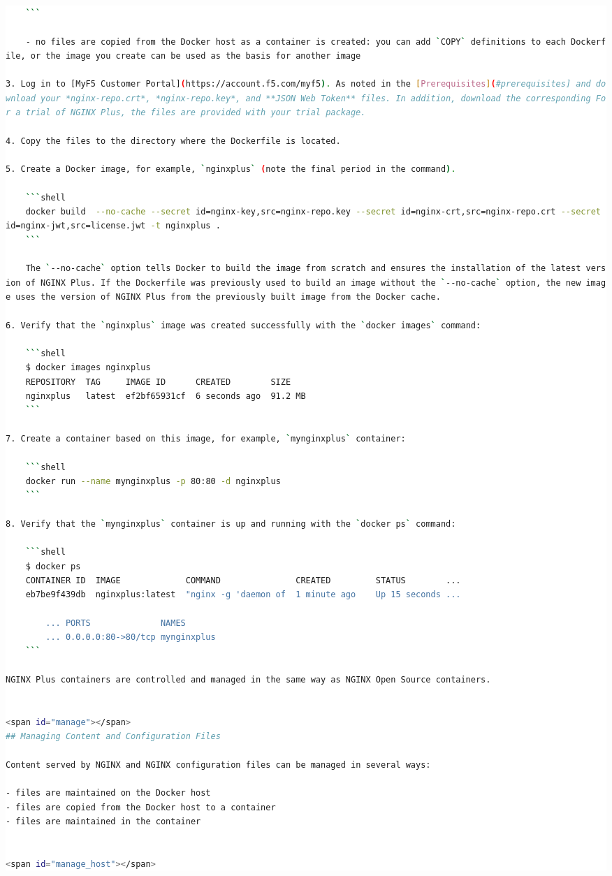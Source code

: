 ```sh
    ```

    - no files are copied from the Docker host as a container is created: you can add `COPY` definitions to each Dockerfile, or the image you create can be used as the basis for another image

3. Log in to [MyF5 Customer Portal](https://account.f5.com/myf5). As noted in the [Prerequisites](#prerequisites] and download your *nginx-repo.crt*, *nginx-repo.key*, and **JSON Web Token** files. In addition, download the corresponding For a trial of NGINX Plus, the files are provided with your trial package.

4. Copy the files to the directory where the Dockerfile is located.

5. Create a Docker image, for example, `nginxplus` (note the final period in the command).

    ```shell
    docker build  --no-cache --secret id=nginx-key,src=nginx-repo.key --secret id=nginx-crt,src=nginx-repo.crt --secret id=nginx-jwt,src=license.jwt -t nginxplus .
    ```

    The `--no-cache` option tells Docker to build the image from scratch and ensures the installation of the latest version of NGINX Plus. If the Dockerfile was previously used to build an image without the `--no-cache` option, the new image uses the version of NGINX Plus from the previously built image from the Docker cache.

6. Verify that the `nginxplus` image was created successfully with the `docker images` command:

    ```shell
    $ docker images nginxplus
    REPOSITORY  TAG     IMAGE ID      CREATED        SIZE
    nginxplus   latest  ef2bf65931cf  6 seconds ago  91.2 MB
    ```

7. Create a container based on this image, for example, `mynginxplus` container:

    ```shell
    docker run --name mynginxplus -p 80:80 -d nginxplus
    ```

8. Verify that the `mynginxplus` container is up and running with the `docker ps` command:

    ```shell
    $ docker ps
    CONTAINER ID  IMAGE             COMMAND               CREATED         STATUS        ...
    eb7be9f439db  nginxplus:latest  "nginx -g 'daemon of  1 minute ago    Up 15 seconds ...

        ... PORTS              NAMES
        ... 0.0.0.0:80->80/tcp mynginxplus
    ```

NGINX Plus containers are controlled and managed in the same way as NGINX Open Source containers.


<span id="manage"></span>
## Managing Content and Configuration Files

Content served by NGINX and NGINX configuration files can be managed in several ways:

- files are maintained on the Docker host
- files are copied from the Docker host to a container
- files are maintained in the container


<span id="manage_host"></span>
```